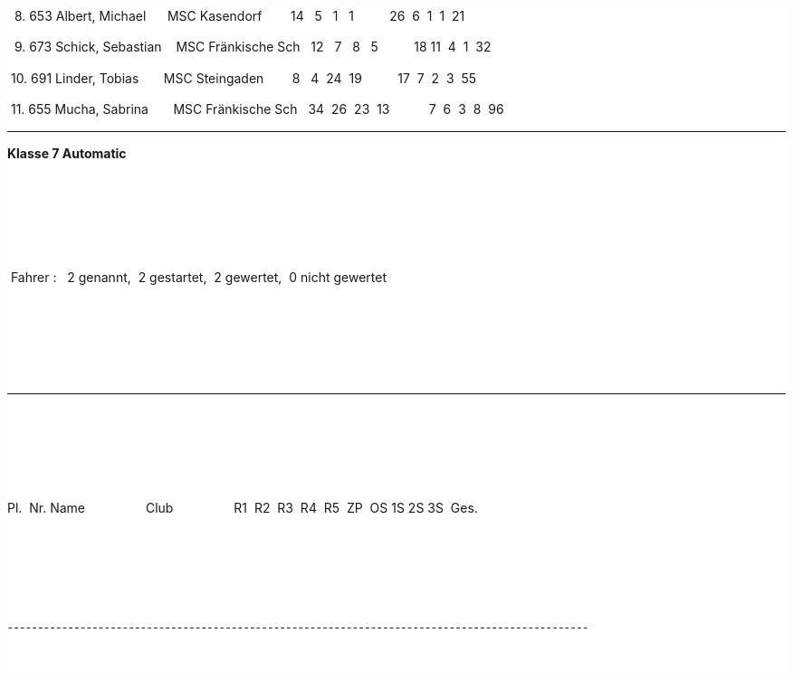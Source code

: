 &nbsp;&nbsp;8. 653 Albert, Michael &nbsp;&nbsp;&nbsp;&nbsp;&nbsp;MSC Kasendorf &nbsp;&nbsp;&nbsp;&nbsp;&nbsp;&nbsp;&nbsp;14 &nbsp;&nbsp;5 &nbsp;&nbsp;1 &nbsp;&nbsp;1 &nbsp;&nbsp;&nbsp;&nbsp;&nbsp;&nbsp;&nbsp;&nbsp;&nbsp;26 &nbsp;6 &nbsp;1 &nbsp;1 &nbsp;21 &nbsp;&nbsp;&nbsp;&nbsp;&nbsp;

&nbsp;&nbsp;9. 673 Schick, Sebastian &nbsp;&nbsp;&nbsp;MSC Fr&auml;nkische Sch &nbsp;&nbsp;12 &nbsp;&nbsp;7 &nbsp;&nbsp;8 &nbsp;&nbsp;5 &nbsp;&nbsp;&nbsp;&nbsp;&nbsp;&nbsp;&nbsp;&nbsp;&nbsp;18 11 &nbsp;4 &nbsp;1 &nbsp;32 &nbsp;&nbsp;&nbsp;&nbsp;&nbsp;

&nbsp;10. 691 Linder, Tobias &nbsp;&nbsp;&nbsp;&nbsp;&nbsp;&nbsp;MSC Steingaden &nbsp;&nbsp;&nbsp;&nbsp;&nbsp;&nbsp;&nbsp;8 &nbsp;&nbsp;4 &nbsp;24 &nbsp;19 &nbsp;&nbsp;&nbsp;&nbsp;&nbsp;&nbsp;&nbsp;&nbsp;&nbsp;17 &nbsp;7 &nbsp;2 &nbsp;3 &nbsp;55 &nbsp;&nbsp;&nbsp;&nbsp;&nbsp;

&nbsp;11. 655 Mucha, Sabrina &nbsp;&nbsp;&nbsp;&nbsp;&nbsp;&nbsp;MSC Fr&auml;nkische Sch &nbsp;&nbsp;34 &nbsp;26 &nbsp;23 &nbsp;13 &nbsp;&nbsp;&nbsp;&nbsp;&nbsp;&nbsp;&nbsp;&nbsp;&nbsp;&nbsp;7 &nbsp;6 &nbsp;3 &nbsp;8 &nbsp;96 &nbsp;&nbsp;&nbsp;&nbsp;&nbsp;

________________________________________________________________________________________________

**Klasse 7 Automatic**

&nbsp;

&nbsp;

&nbsp;

&nbsp;Fahrer :&nbsp;&nbsp; 2 genannt,&nbsp; 2 gestartet,&nbsp; 2 gewertet,&nbsp; 0 nicht gewertet

&nbsp;

&nbsp;

&nbsp;

________________________________________________________________________________________________

&nbsp;

&nbsp;

&nbsp;

Pl.&nbsp; Nr. Name&nbsp;&nbsp;&nbsp;&nbsp;&nbsp;&nbsp;&nbsp;&nbsp;&nbsp;&nbsp;&nbsp;&nbsp;&nbsp;&nbsp;&nbsp;&nbsp; Club&nbsp;&nbsp;&nbsp;&nbsp;&nbsp;&nbsp;&nbsp;&nbsp;&nbsp;&nbsp;&nbsp;&nbsp;&nbsp;&nbsp;&nbsp;&nbsp; R1&nbsp; R2&nbsp; R3&nbsp; R4&nbsp; R5&nbsp; ZP&nbsp; OS 1S 2S 3S&nbsp; Ges.

&nbsp;

&nbsp;

&nbsp;

&macr;&macr;&macr;&macr;&macr;&macr;&macr;&macr;&macr;&macr;&macr;&macr;&macr;&macr;&macr;&macr;&macr;&macr;&macr;&macr;&macr;&macr;&macr;&macr;&macr;&macr;&macr;&macr;&macr;&macr;&macr;&macr;&macr;&macr;&macr;&macr;&macr;&macr;&macr;&macr;&macr;&macr;&macr;&macr;&macr;&macr;&macr;&macr;&macr;&macr;&macr;&macr;&macr;&macr;&macr;&macr;&macr;&macr;&macr;&macr;&macr;&macr;&macr;&macr;&macr;&macr;&macr;&macr;&macr;&macr;&macr;&macr;&macr;&macr;&macr;&macr;&macr;&macr;&macr;&macr;&macr;&macr;&macr;&macr;&macr;&macr;&macr;&macr;&macr;&macr;&macr;&macr;&macr;&macr;&macr;&macr;

&nbsp;
